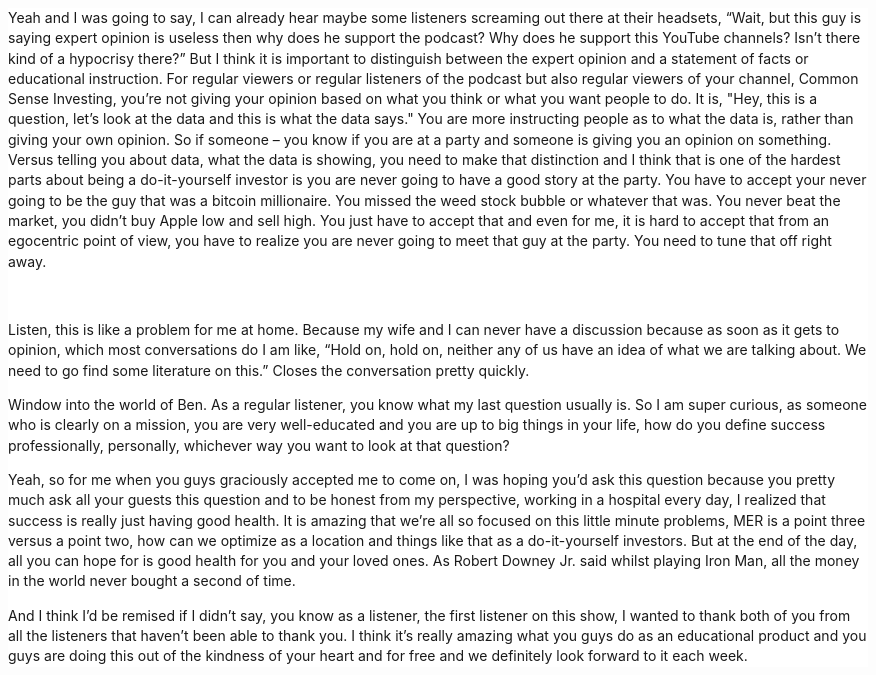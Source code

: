 Yeah and I was going to say, I can already hear maybe some listeners screaming out there at their headsets, “Wait, but this guy is saying expert opinion is useless then why does he support the podcast? Why does he support this YouTube channels? Isn’t there kind of a hypocrisy there?” But I think it is important to distinguish between the expert opinion and a statement of facts or educational instruction. For regular viewers or regular listeners of the podcast but also regular viewers of your channel, Common Sense Investing, you’re not giving your opinion based on what you think or what you want people to do. It is, "Hey, this is a question, let’s look at the data and this is what the data says." You are more instructing people as to what the data is, rather than giving your own opinion. So if someone – you know if you are at a party and someone is giving you an opinion on something. Versus telling you about data, what the data is showing, you need to make that distinction and I think that is one of the hardest parts about being a do-it-yourself investor is you are never going to have a good story at the party. You have to accept your never going to be the guy that was a bitcoin millionaire. You missed the weed stock bubble or whatever that was. You never beat the market, you didn’t buy Apple low and sell high. You just have to accept that and even for me, it is hard to accept that from an egocentric point of view, you have to realize you are never going to meet that guy at the party. You need to tune that off right away. 

 

Listen, this is like a problem for me at home. Because my wife and I can never have a discussion because as soon as it gets to opinion, which most conversations do I am like, “Hold on, hold on, neither any of us have an idea of what we are talking about. We need to go find some literature on this.” Closes the conversation pretty quickly.  

Window into the world of Ben. As a regular listener, you know what my last question usually is. So I am super curious, as someone who is clearly on a mission, you are very well-educated and you are up to big things in your life, how do you define success professionally, personally, whichever way you want to look at that question? 

Yeah, so for me when you guys graciously accepted me to come on, I was hoping you’d ask this question because you pretty much ask all your guests this question and to be honest from my perspective, working in a hospital every day, I realized that success is really just having good health. It is amazing that we’re all so focused on this little minute problems, MER is a point three versus a point two, how can we optimize as a location and things like that as a do-it-yourself investors. But at the end of the day, all you can hope for is good health for you and your loved ones. As Robert Downey Jr. said whilst playing Iron Man, all the money in the world never bought a second of time. 

And I think I’d be remised if I didn’t say, you know as a listener, the first listener on this show, I wanted to thank both of you from all the listeners that haven’t been able to thank you. I think it’s really amazing what you guys do as an educational product and you guys are doing this out of the kindness of your heart and for free and we definitely look forward to it each week.
